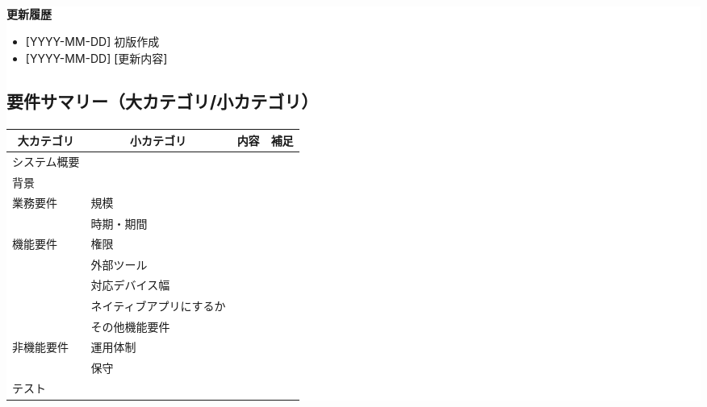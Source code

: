 **更新履歴**
- [YYYY-MM-DD] 初版作成
- [YYYY-MM-DD] [更新内容]

## 要件サマリー（大カテゴリ/小カテゴリ）

| 大カテゴリ | 小カテゴリ | 内容 | 補足 |
|------------|------------|------|------|
| システム概要 |  |  |  |
| 背景 |  |  |  |
| 業務要件 | 規模 |  |  |
|  | 時期・期間 |  |  |
| 機能要件 | 権限 |  |  |
|  | 外部ツール |  |  |
|  | 対応デバイス幅 |  |  |
|  | ネイティブアプリにするか |  |  |
|  | その他機能要件 |  |  |
| 非機能要件 | 運用体制 |  |  |
|  | 保守 |  |  |
| テスト |  |  |  |
